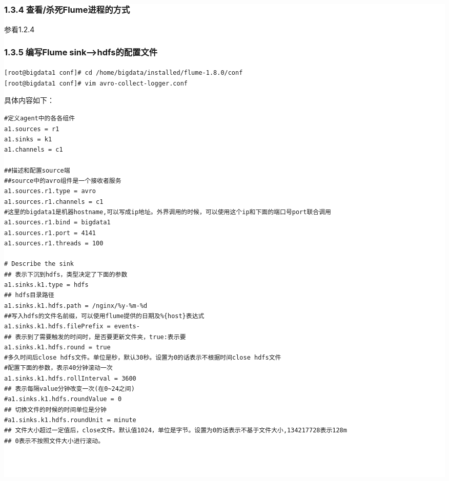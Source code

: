 

<h3 id="134-查看杀死flume进程的方式">1.3.4    查看/杀死Flume进程的方式</h3>

<p>参看1.2.4</p>



<h3 id="135-编写flume-sinkhdfs的配置文件">1.3.5    编写Flume sink—&gt;hdfs的配置文件</h3>



<pre class="prettyprint"><code class=" hljs ruby">[root<span class="hljs-variable">@bigdata1</span> conf]<span class="hljs-comment"># cd /home/bigdata/installed/flume-1.8.0/conf</span>
[root<span class="hljs-variable">@bigdata1</span> conf]<span class="hljs-comment"># vim avro-collect-logger.conf</span></code></pre>

<p>具体内容如下：</p>



<pre class="prettyprint"><code class=" hljs avrasm"><span class="hljs-preprocessor">#定义agent中的各各组件</span>
a1<span class="hljs-preprocessor">.sources</span> = <span class="hljs-built_in">r1</span>
a1<span class="hljs-preprocessor">.sinks</span> = k1
a1<span class="hljs-preprocessor">.channels</span> = c1

<span class="hljs-preprocessor">##描述和配置source端</span>
<span class="hljs-preprocessor">##source中的avro组件是一个接收者服务</span>
a1<span class="hljs-preprocessor">.sources</span><span class="hljs-preprocessor">.r</span>1<span class="hljs-preprocessor">.type</span> = avro
a1<span class="hljs-preprocessor">.sources</span><span class="hljs-preprocessor">.r</span>1<span class="hljs-preprocessor">.channels</span> = c1
<span class="hljs-preprocessor">#这里的bigdata1是机器hostname,可以写成ip地址。外界调用的时候，可以使用这个ip和下面的端口号port联合调用</span>
a1<span class="hljs-preprocessor">.sources</span><span class="hljs-preprocessor">.r</span>1<span class="hljs-preprocessor">.bind</span> = bigdata1
a1<span class="hljs-preprocessor">.sources</span><span class="hljs-preprocessor">.r</span>1<span class="hljs-preprocessor">.port</span> = <span class="hljs-number">4141</span>
a1<span class="hljs-preprocessor">.sources</span><span class="hljs-preprocessor">.r</span>1<span class="hljs-preprocessor">.threads</span> = <span class="hljs-number">100</span>

<span class="hljs-preprocessor"># Describe the sink</span>
<span class="hljs-preprocessor">## 表示下沉到hdfs，类型决定了下面的参数</span>
a1<span class="hljs-preprocessor">.sinks</span><span class="hljs-preprocessor">.k</span>1<span class="hljs-preprocessor">.type</span> = hdfs
<span class="hljs-preprocessor">## hdfs目录路径</span>
a1<span class="hljs-preprocessor">.sinks</span><span class="hljs-preprocessor">.k</span>1<span class="hljs-preprocessor">.hdfs</span><span class="hljs-preprocessor">.path</span> = /nginx/%<span class="hljs-built_in">y</span>-%m-%d
<span class="hljs-preprocessor">##写入hdfs的文件名前缀，可以使用flume提供的日期及%{host}表达式</span>
a1<span class="hljs-preprocessor">.sinks</span><span class="hljs-preprocessor">.k</span>1<span class="hljs-preprocessor">.hdfs</span><span class="hljs-preprocessor">.filePrefix</span> = events-
<span class="hljs-preprocessor">## 表示到了需要触发的时间时，是否要更新文件夹，true:表示要</span>
a1<span class="hljs-preprocessor">.sinks</span><span class="hljs-preprocessor">.k</span>1<span class="hljs-preprocessor">.hdfs</span><span class="hljs-preprocessor">.round</span> = true
<span class="hljs-preprocessor">#多久时间后close hdfs文件。单位是秒，默认30秒。设置为0的话表示不根据时间close hdfs文件</span>
<span class="hljs-preprocessor">#配置下面的参数，表示40分钟滚动一次</span>
a1<span class="hljs-preprocessor">.sinks</span><span class="hljs-preprocessor">.k</span>1<span class="hljs-preprocessor">.hdfs</span><span class="hljs-preprocessor">.rollInterval</span> = <span class="hljs-number">3600</span>
<span class="hljs-preprocessor">## 表示每隔value分钟改变一次(在0~24之间)</span>
<span class="hljs-preprocessor">#a1.sinks.k1.hdfs.roundValue = 0</span>
<span class="hljs-preprocessor">## 切换文件的时候的时间单位是分钟</span>
<span class="hljs-preprocessor">#a1.sinks.k1.hdfs.roundUnit = minute</span>
<span class="hljs-preprocessor">## 文件大小超过一定值后，close文件。默认值1024，单位是字节。设置为0的话表示不基于文件大小,134217728表示128m</span>
<span class="hljs-preprocessor">## 0表示不按照文件大小进行滚动。</span>